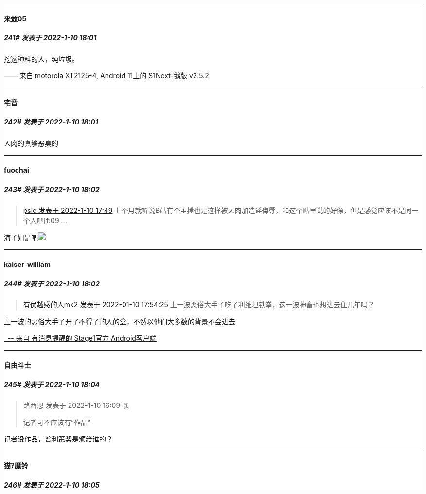 

*****

####  来兹05  
##### 241#       发表于 2022-1-10 18:01

挖这种料的人，纯垃圾。

—— 来自 motorola XT2125-4, Android 11上的 [S1Next-鹅版](https://github.com/ykrank/S1-Next/releases) v2.5.2

*****

####  宅音  
##### 242#       发表于 2022-1-10 18:01

人肉的真够恶臭的

*****

####  fuochai  
##### 243#       发表于 2022-1-10 18:02

<blockquote><a href="httphttps://bbs.saraba1st.com/2b/forum.php?mod=redirect&amp;goto=findpost&amp;pid=54236651&amp;ptid=2046671" target="_blank">psic 发表于 2022-1-10 17:49</a>
上个月就听说B站有个主播也是这样被人肉加造谣侮辱，和这个贴里说的好像，但是感觉应该不是同一个人吧[f:09 ...</blockquote>
海子姐是吧<img src="https://static.saraba1st.com/image/smiley/face2017/067.png" referrerpolicy="no-referrer">

*****

####  kaiser-william  
##### 244#       发表于 2022-1-10 18:02

<blockquote><a href="httphttps://bbs.saraba1st.com/2b/forum.php?mod=redirect&amp;goto=findpost&amp;pid=54236725&amp;ptid=2046671" target="_blank">有优越感的人mk2 发表于 2022-01-10 17:54:25</a>
上一波恶俗大手子吃了利维坦铁拳，这一波神畜也想进去住几年吗？</blockquote>上一波的恶俗大手子开了不得了的人的盒，不然以他们大多数的背景不会进去

[  -- 来自 有消息提醒的 Stage1官方 Android客户端](https://www.coolapk.com/apk/140634)



*****

####  自由斗士  
##### 245#       发表于 2022-1-10 18:04

<blockquote>路西恩 发表于 2022-1-10 16:09
嘿

记者可不应该有“作品”</blockquote>
记者没作品，普利策奖是颁给谁的？

*****

####  猫?魔铃  
##### 246#       发表于 2022-1-10 18:05
